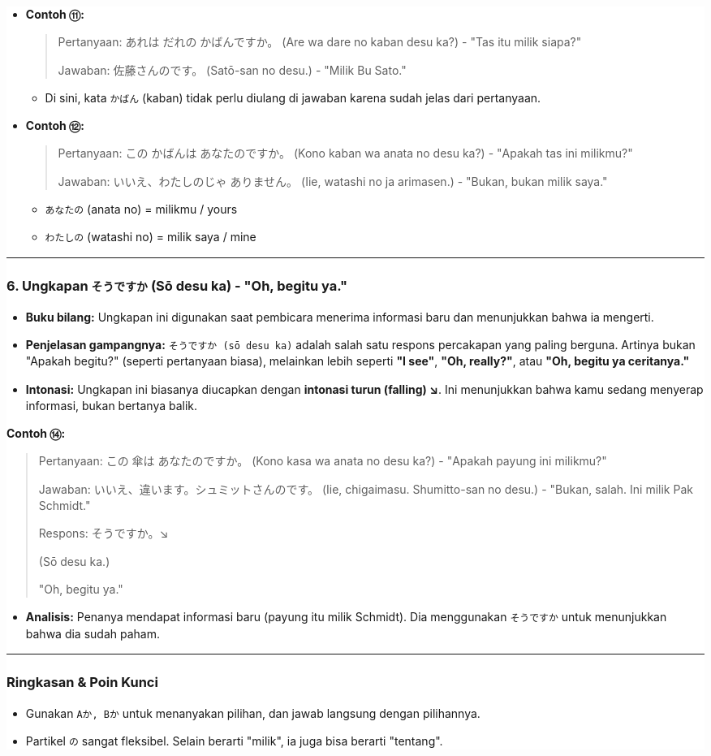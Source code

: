 - **Contoh ⑪:**
    
    > Pertanyaan: あれは だれの かばんですか。 (Are wa dare no kaban desu ka?) - "Tas itu milik siapa?"
    > 
    > Jawaban: 佐藤さんのです。 (Satō-san no desu.) - "Milik Bu Sato."
    
    - Di sini, kata `かばん` (kaban) tidak perlu diulang di jawaban karena sudah jelas dari pertanyaan.
        
- **Contoh ⑫:**
    
    > Pertanyaan: この かばんは あなたのですか。 (Kono kaban wa anata no desu ka?) - "Apakah tas ini milikmu?"
    > 
    > Jawaban: いいえ、わたしのじゃ ありません。 (Iie, watashi no ja arimasen.) - "Bukan, bukan milik saya."
    
    - `あなたの` (anata no) = milikmu / yours
        
    - `わたしの` (watashi no) = milik saya / mine
        

---

### **6. Ungkapan `そうですか` (Sō desu ka) - "Oh, begitu ya."**

- **Buku bilang:** Ungkapan ini digunakan saat pembicara menerima informasi baru dan menunjukkan bahwa ia mengerti.
    
- **Penjelasan gampangnya:** `そうですか (sō desu ka)` adalah salah satu respons percakapan yang paling berguna. Artinya bukan "Apakah begitu?" (seperti pertanyaan biasa), melainkan lebih seperti **"I see"**, **"Oh, really?"**, atau **"Oh, begitu ya ceritanya."**
    
- **Intonasi:** Ungkapan ini biasanya diucapkan dengan **intonasi turun (falling) ↘**. Ini menunjukkan bahwa kamu sedang menyerap informasi, bukan bertanya balik.
    

**Contoh ⑭:**

> Pertanyaan: この 傘は あなたのですか。 (Kono kasa wa anata no desu ka?) - "Apakah payung ini milikmu?"
> 
> Jawaban: いいえ、違います。シュミットさんのです。 (Iie, chigaimasu. Shumitto-san no desu.) - "Bukan, salah. Ini milik Pak Schmidt."
> 
> Respons: そうですか。↘
> 
> (Sō desu ka.)
> 
> "Oh, begitu ya."

- **Analisis:** Penanya mendapat informasi baru (payung itu milik Schmidt). Dia menggunakan `そうですか` untuk menunjukkan bahwa dia sudah paham.
    

---

### Ringkasan & Poin Kunci

- Gunakan `Aか, Bか` untuk menanyakan pilihan, dan jawab langsung dengan pilihannya.
    
- Partikel `の` sangat fleksibel. Selain berarti "milik", ia juga bisa berarti "tentang".
    